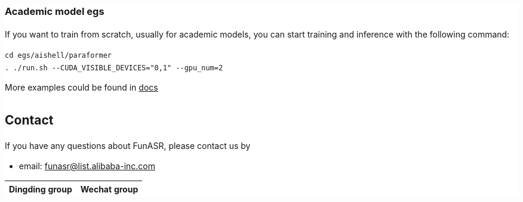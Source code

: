 ### Academic model egs

If you want to train from scratch, usually for academic models, you can start training and inference with the following command:

```shell
cd egs/aishell/paraformer
. ./run.sh --CUDA_VISIBLE_DEVICES="0,1" --gpu_num=2
```
More examples could be found in [docs](https://alibaba-damo-academy.github.io/FunASR/en/modelscope_pipeline/quick_start.html)

<a name="contact"></a>
## Contact

If you have any questions about FunASR, please contact us by

- email: [funasr@list.alibaba-inc.com](funasr@list.alibaba-inc.com)

|Dingding group |                     Wechat group                      |
|:---:|:-----------------------------------------------------:|